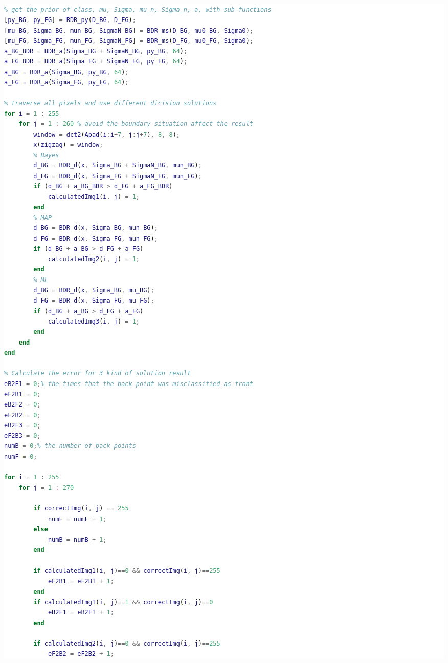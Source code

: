 ```matlab
% get the prior of class, mu, Sigma, mu_n, Sigma_n, a, with sub functions
[py_BG, py_FG] = BDR_py(D_BG, D_FG); 
[mu_BG, Sigma_BG, mun_BG, SigmaN_BG] = BDR_ms(D_BG, mu0_BG, Sigma0);
[mu_FG, Sigma_FG, mun_FG, SigmaN_FG] = BDR_ms(D_FG, mu0_FG, Sigma0);
a_BG_BDR = BDR_a(Sigma_BG + SigmaN_BG, py_BG, 64);
a_FG_BDR = BDR_a(Sigma_FG + SigmaN_FG, py_FG, 64);
a_BG = BDR_a(Sigma_BG, py_BG, 64);
a_FG = BDR_a(Sigma_FG, py_FG, 64);

% traverse all pixels and use different dicision solutions
for i = 1 : 255
    for j = 1 : 260 % avoid the boundary situation affect the result
        window = dct2(Apad(i:i+7, j:j+7), 8, 8);
        x(zigzag) = window;
        % Bayes
        d_BG = BDR_d(x, Sigma_BG + SigmaN_BG, mun_BG);
        d_FG = BDR_d(x, Sigma_FG + SigmaN_FG, mun_FG);
        if (d_BG + a_BG_BDR > d_FG + a_FG_BDR)
            calculatedImg1(i, j) = 1;
        end
        % MAP
        d_BG = BDR_d(x, Sigma_BG, mun_BG);
        d_FG = BDR_d(x, Sigma_FG, mun_FG);
        if (d_BG + a_BG > d_FG + a_FG)
            calculatedImg2(i, j) = 1;
        end
        % ML
        d_BG = BDR_d(x, Sigma_BG, mu_BG);
        d_FG = BDR_d(x, Sigma_FG, mu_FG);
        if (d_BG + a_BG > d_FG + a_FG)
            calculatedImg3(i, j) = 1;
        end
    end
end

% Calculate the error for 3 kind of solution result
eB2F1 = 0;% the times that the back point was misclassified as front
eF2B1 = 0;
eB2F2 = 0;
eF2B2 = 0;
eB2F3 = 0;
eF2B3 = 0;
numB = 0;% the number of back points
numF = 0;

for i = 1 : 255
    for j = 1 : 270
        
        if correctImg(i, j) == 255
            numF = numF + 1;
        else
            numB = numB + 1;
        end
        
        if calculatedImg1(i, j)==0 && correctImg(i, j)==255
            eF2B1 = eF2B1 + 1;
        end
        if calculatedImg1(i, j)==1 && correctImg(i, j)==0
            eB2F1 = eB2F1 + 1;
        end
        
        if calculatedImg2(i, j)==0 && correctImg(i, j)==255
            eF2B2 = eF2B2 + 1;
```